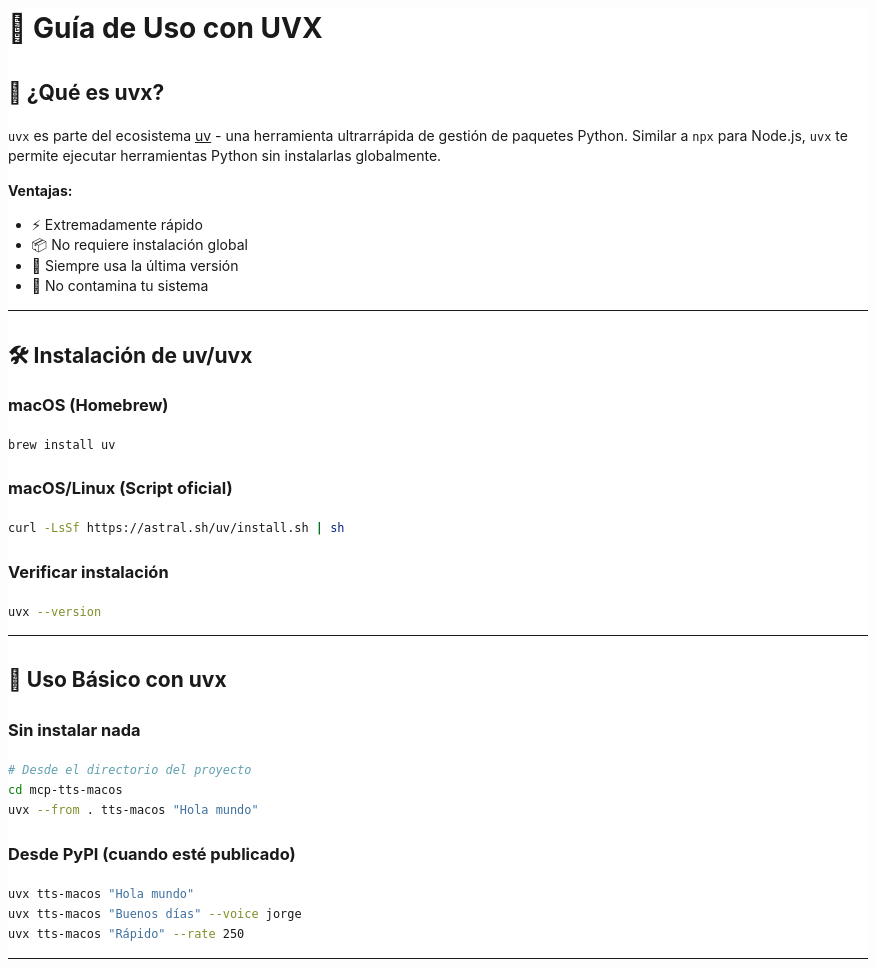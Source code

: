 # 🚀 Guía de Uso con UVX

## 📖 ¿Qué es uvx?

`uvx` es parte del ecosistema [uv](https://github.com/astral-sh/uv) - una herramienta ultrarrápida de gestión de paquetes Python. Similar a `npx` para Node.js, `uvx` te permite ejecutar herramientas Python sin instalarlas globalmente.

**Ventajas:**
- ⚡ Extremadamente rápido
- 📦 No requiere instalación global
- 🔄 Siempre usa la última versión
- 🧹 No contamina tu sistema

---

## 🛠️ Instalación de uv/uvx

### macOS (Homebrew)

```bash
brew install uv
```

### macOS/Linux (Script oficial)

```bash
curl -LsSf https://astral.sh/uv/install.sh | sh
```

### Verificar instalación

```bash
uvx --version
```

---

## 🎤 Uso Básico con uvx

### Sin instalar nada

```bash
# Desde el directorio del proyecto
cd mcp-tts-macos
uvx --from . tts-macos "Hola mundo"
```

### Desde PyPI (cuando esté publicado)

```bash
uvx tts-macos "Hola mundo"
uvx tts-macos "Buenos días" --voice jorge
uvx tts-macos "Rápido" --rate 250
```

---